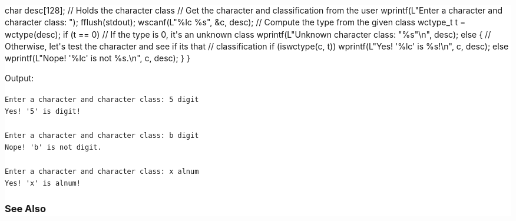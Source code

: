 <span id="cb1661-8"><a href="wctype.html#cb1661-8"></a>    <span class="dt">char</span> desc<span class="op">[</span><span class="dv">128</span><span class="op">];</span>   <span class="co">// Holds the character class</span></span>
<span id="cb1661-9"><a href="wctype.html#cb1661-9"></a></span>
<span id="cb1661-10"><a href="wctype.html#cb1661-10"></a>    <span class="co">// Get the character and classification from the user</span></span>
<span id="cb1661-11"><a href="wctype.html#cb1661-11"></a>    wprintf<span class="op">(</span>L<span class="st">"Enter a character and character class: "</span><span class="op">);</span></span>
<span id="cb1661-12"><a href="wctype.html#cb1661-12"></a>    fflush<span class="op">(</span>stdout<span class="op">);</span></span>
<span id="cb1661-13"><a href="wctype.html#cb1661-13"></a>    wscanf<span class="op">(</span>L<span class="st">"%lc %s"</span><span class="op">,</span> <span class="op">&amp;</span>c<span class="op">,</span> desc<span class="op">);</span></span>
<span id="cb1661-14"><a href="wctype.html#cb1661-14"></a></span>
<span id="cb1661-15"><a href="wctype.html#cb1661-15"></a>    <span class="co">// Compute the type from the given class</span></span>
<span id="cb1661-16"><a href="wctype.html#cb1661-16"></a>    wctype_t t <span class="op">=</span> wctype<span class="op">(</span>desc<span class="op">);</span></span>
<span id="cb1661-17"><a href="wctype.html#cb1661-17"></a></span>
<span id="cb1661-18"><a href="wctype.html#cb1661-18"></a>    <span class="cf">if</span> <span class="op">(</span>t <span class="op">==</span> <span class="dv">0</span><span class="op">)</span></span>
<span id="cb1661-19"><a href="wctype.html#cb1661-19"></a>        <span class="co">// If the type is 0, it's an unknown class</span></span>
<span id="cb1661-20"><a href="wctype.html#cb1661-20"></a>        wprintf<span class="op">(</span>L<span class="st">"Unknown character class: </span><span class="sc">\"</span><span class="st">%s</span><span class="sc">\"\n</span><span class="st">"</span><span class="op">,</span> desc<span class="op">);</span></span>
<span id="cb1661-21"><a href="wctype.html#cb1661-21"></a>    <span class="cf">else</span> <span class="op">{</span></span>
<span id="cb1661-22"><a href="wctype.html#cb1661-22"></a>        <span class="co">// Otherwise, let's test the character and see if its that</span></span>
<span id="cb1661-23"><a href="wctype.html#cb1661-23"></a>        <span class="co">// classification</span></span>
<span id="cb1661-24"><a href="wctype.html#cb1661-24"></a>        <span class="cf">if</span> <span class="op">(</span>iswctype<span class="op">(</span>c<span class="op">,</span> t<span class="op">))</span></span>
<span id="cb1661-25"><a href="wctype.html#cb1661-25"></a>            wprintf<span class="op">(</span>L<span class="st">"Yes! '%lc' is %s!</span><span class="sc">\n</span><span class="st">"</span><span class="op">,</span> c<span class="op">,</span> desc<span class="op">);</span></span>
<span id="cb1661-26"><a href="wctype.html#cb1661-26"></a>        <span class="cf">else</span></span>
<span id="cb1661-27"><a href="wctype.html#cb1661-27"></a>            wprintf<span class="op">(</span>L<span class="st">"Nope! '%lc' is not %s.</span><span class="sc">\n</span><span class="st">"</span><span class="op">,</span> c<span class="op">,</span> desc<span class="op">);</span></span>
<span id="cb1661-28"><a href="wctype.html#cb1661-28"></a>    <span class="op">}</span></span>
<span id="cb1661-29"><a href="wctype.html#cb1661-29"></a><span class="op">}</span></span></code></pre></div>
<p>Output:</p>
<div class="sourceCode" id="cb1662"><pre class="sourceCode default"><code class="sourceCode default"><span id="cb1662-1"><a href="wctype.html#cb1662-1" aria-hidden="true" tabindex="-1"></a>Enter a character and character class: 5 digit</span>
<span id="cb1662-2"><a href="wctype.html#cb1662-2" aria-hidden="true" tabindex="-1"></a>Yes! '5' is digit!</span>
<span id="cb1662-3"><a href="wctype.html#cb1662-3" aria-hidden="true" tabindex="-1"></a></span>
<span id="cb1662-4"><a href="wctype.html#cb1662-4" aria-hidden="true" tabindex="-1"></a>Enter a character and character class: b digit</span>
<span id="cb1662-5"><a href="wctype.html#cb1662-5" aria-hidden="true" tabindex="-1"></a>Nope! 'b' is not digit.</span>
<span id="cb1662-6"><a href="wctype.html#cb1662-6" aria-hidden="true" tabindex="-1"></a></span>
<span id="cb1662-7"><a href="wctype.html#cb1662-7" aria-hidden="true" tabindex="-1"></a>Enter a character and character class: x alnum</span>
<span id="cb1662-8"><a href="wctype.html#cb1662-8" aria-hidden="true" tabindex="-1"></a>Yes! 'x' is alnum!</span></code></pre></div>
<h3 class="unnumbered unlisted" id="see-also-266">See Also</h3>